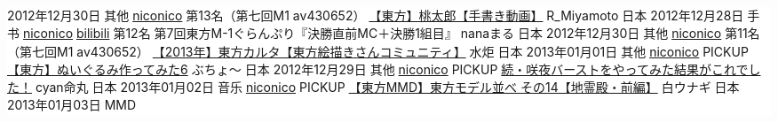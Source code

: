 <td>2012年12月30日</td>
<td>其他</td>
<td><a rel="nofollow" class="external text" href="http://www.nicovideo.jp/watch/sm19708787">niconico</a></td>
<td>第13名（第七回M1 av430652）
</td></tr>
<tr>
<td><a href="./R_Miyamoto（视频）.md" title="R Miyamoto（视频）">【東方】桃太郎【手書き動画】</a></td>
<td>R_Miyamoto</td>
<td>日本</td>
<td>2012年12月28日</td>
<td>手书</td>
<td><a rel="nofollow" class="external text" href="http://www.nicovideo.jp/watch/sm19689901">niconico</a> <a rel="nofollow" class="external text" href="http://www.bilibili.tv/video/av425193/">bilibili</a></td>
<td>第12名
</td></tr>
<tr>
<td>第7回東方M-1ぐらんぷり『決勝直前MC＋決勝1組目』</td>
<td>nanaまる</td>
<td>日本</td>
<td>2012年12月30日</td>
<td>其他</td>
<td><a rel="nofollow" class="external text" href="http://www.nicovideo.jp/watch/sm19708711">niconico</a></td>
<td>第11名（第七回M1 av430652）
</td></tr>
<tr>
<td><a href="./水炬（视频）.md" title="水炬（视频）">【2013年】東方カルタ【東方絵描きさんコミュニティ】</a></td>
<td>水炬</td>
<td>日本</td>
<td>2013年01月01日</td>
<td>其他</td>
<td><a rel="nofollow" class="external text" href="http://www.nicovideo.jp/watch/sm19694936">niconico</a></td>
<td>PICKUP
</td></tr>
<tr>
<td><a href="./ぶちょ～（视频）.md" title="ぶちょ～（视频）">【東方】ぬいぐるみ作ってみた6</a></td>
<td>ぶちょ～</td>
<td>日本</td>
<td>2012年12月29日</td>
<td>其他</td>
<td><a rel="nofollow" class="external text" href="http://www.nicovideo.jp/watch/sm19700277">niconico</a></td>
<td>PICKUP
</td></tr>
<tr>
<td><a href="/index.php?title=cyan%E5%91%BD%E4%B8%B8&amp;action=edit&amp;redlink=1" class="new" title="cyan命丸（页面不存在）" unred="">続・咲夜バーストをやってみた結果がこれでした！</a></td>
<td>cyan命丸</td>
<td>日本</td>
<td>2013年01月02日</td>
<td>音乐</td>
<td><a rel="nofollow" class="external text" href="http://www.nicovideo.jp/watch/sm19735811">niconico</a></td>
<td>PICKUP
</td></tr>
<tr>
<td><a href="./白ウナギ（视频）.md" title="白ウナギ（视频）">【東方MMD】東方モデル並べ その14【地霊殿・前編】</a></td>
<td>白ウナギ</td>
<td>日本</td>
<td>2013年01月03日</td>
<td>MMD</td>